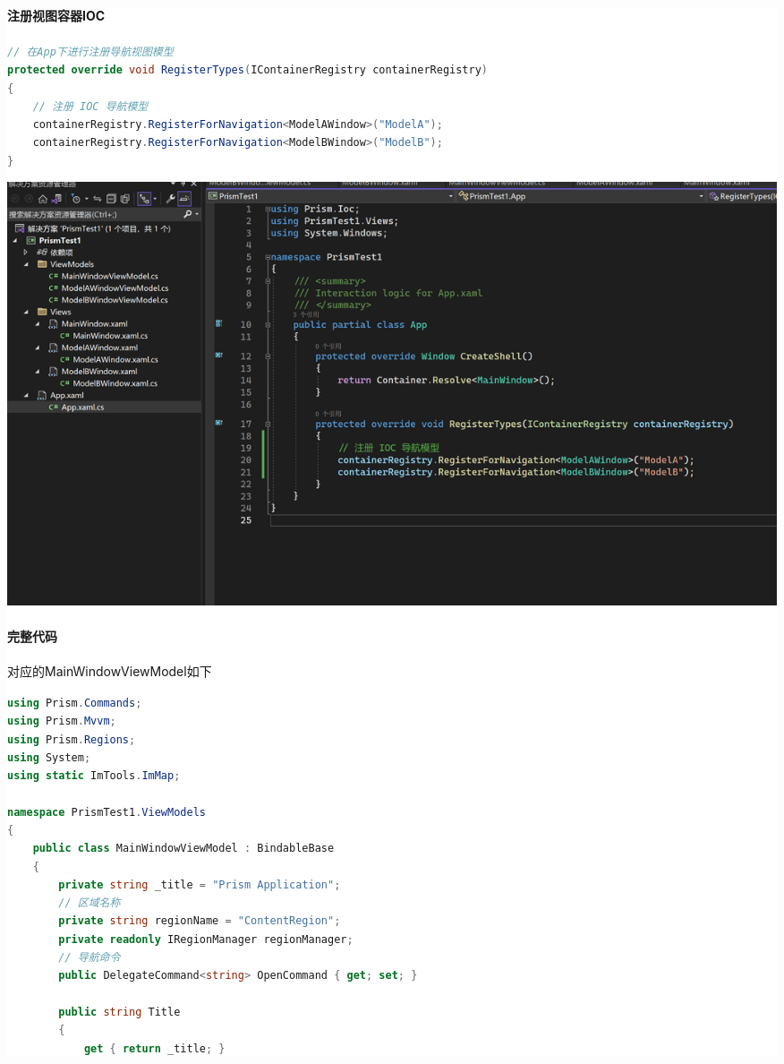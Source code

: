 #### 注册视图容器IOC

```csharp
// 在App下进行注册导航视图模型
protected override void RegisterTypes(IContainerRegistry containerRegistry)
{
    // 注册 IOC 导航模型
    containerRegistry.RegisterForNavigation<ModelAWindow>("ModelA");
    containerRegistry.RegisterForNavigation<ModelBWindow>("ModelB");
}
```

![image-20230725204416385](Prism%E6%A1%86%E6%9E%B6%E5%85%A5%E9%97%A8.assets/image-20230725204416385.png)



#### 完整代码



对应的MainWindowViewModel如下

```csharp
using Prism.Commands;
using Prism.Mvvm;
using Prism.Regions;
using System;
using static ImTools.ImMap;

namespace PrismTest1.ViewModels
{
    public class MainWindowViewModel : BindableBase
    {
        private string _title = "Prism Application";
        // 区域名称
        private string regionName = "ContentRegion";
        private readonly IRegionManager regionManager;
		// 导航命令
        public DelegateCommand<string> OpenCommand { get; set; }

        public string Title
        {
            get { return _title; }
```
